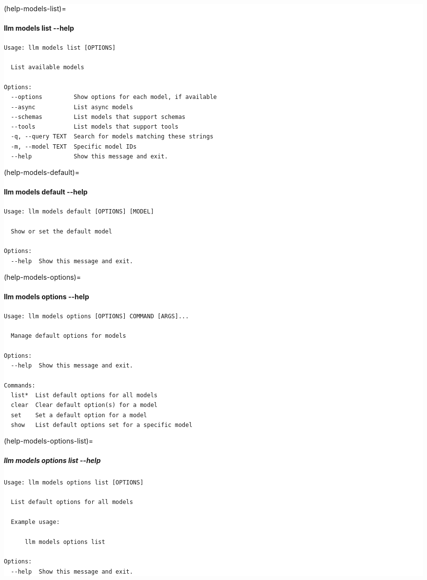 (help-models-list)=
#### llm models list --help
```
Usage: llm models list [OPTIONS]

  List available models

Options:
  --options         Show options for each model, if available
  --async           List async models
  --schemas         List models that support schemas
  --tools           List models that support tools
  -q, --query TEXT  Search for models matching these strings
  -m, --model TEXT  Specific model IDs
  --help            Show this message and exit.
```

(help-models-default)=
#### llm models default --help
```
Usage: llm models default [OPTIONS] [MODEL]

  Show or set the default model

Options:
  --help  Show this message and exit.
```

(help-models-options)=
#### llm models options --help
```
Usage: llm models options [OPTIONS] COMMAND [ARGS]...

  Manage default options for models

Options:
  --help  Show this message and exit.

Commands:
  list*  List default options for all models
  clear  Clear default option(s) for a model
  set    Set a default option for a model
  show   List default options set for a specific model
```

(help-models-options-list)=
##### llm models options list --help
```
Usage: llm models options list [OPTIONS]

  List default options for all models

  Example usage:

      llm models options list

Options:
  --help  Show this message and exit.
```
